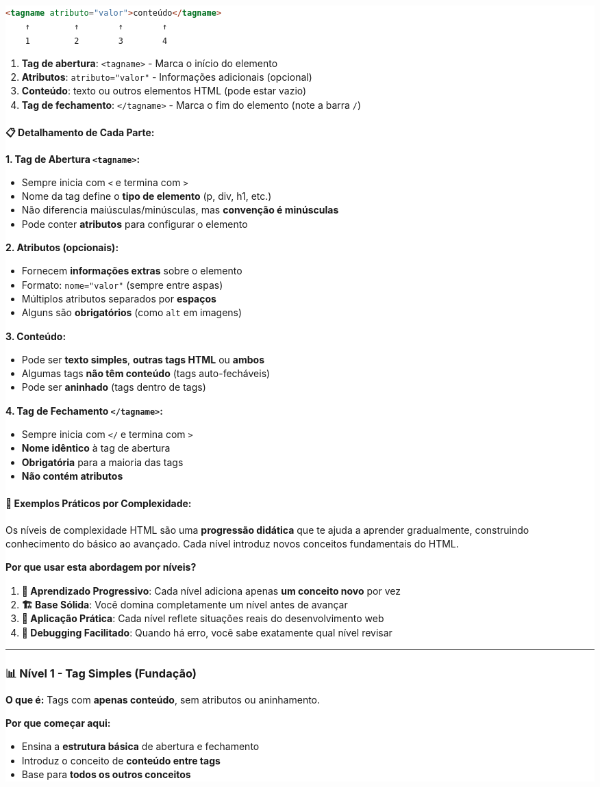 ```html
<tagname atributo="valor">conteúdo</tagname>
    ↑         ↑        ↑        ↑
    1         2        3        4
```

1. **Tag de abertura**: `<tagname>` - Marca o início do elemento
2. **Atributos**: `atributo="valor"` - Informações adicionais (opcional)
3. **Conteúdo**: texto ou outros elementos HTML (pode estar vazio)
4. **Tag de fechamento**: `</tagname>` - Marca o fim do elemento (note a barra `/`)

#### **📋 Detalhamento de Cada Parte:**

**1. Tag de Abertura `<tagname>`:**
- Sempre inicia com `<` e termina com `>`
- Nome da tag define o **tipo de elemento** (p, div, h1, etc.)
- Não diferencia maiúsculas/minúsculas, mas **convenção é minúsculas**
- Pode conter **atributos** para configurar o elemento

**2. Atributos (opcionais):**
- Fornecem **informações extras** sobre o elemento
- Formato: `nome="valor"` (sempre entre aspas)
- Múltiplos atributos separados por **espaços**
- Alguns são **obrigatórios** (como `alt` em imagens)

**3. Conteúdo:**
- Pode ser **texto simples**, **outras tags HTML** ou **ambos**
- Algumas tags **não têm conteúdo** (tags auto-fecháveis)
- Pode ser **aninhado** (tags dentro de tags)

**4. Tag de Fechamento `</tagname>`:**
- Sempre inicia com `</` e termina com `>`
- **Nome idêntico** à tag de abertura
- **Obrigatória** para a maioria das tags
- **Não contém atributos**

#### **🎯 Exemplos Práticos por Complexidade:**

Os níveis de complexidade HTML são uma **progressão didática** que te ajuda a aprender gradualmente, construindo conhecimento do básico ao avançado. Cada nível introduz novos conceitos fundamentais do HTML.

**Por que usar esta abordagem por níveis?**

1. **🧠 Aprendizado Progressivo**: Cada nível adiciona apenas **um conceito novo** por vez
2. **🏗️ Base Sólida**: Você domina completamente um nível antes de avançar
3. **🎯 Aplicação Prática**: Cada nível reflete situações reais do desenvolvimento web
4. **🔧 Debugging Facilitado**: Quando há erro, você sabe exatamente qual nível revisar

---

### **📊 Nível 1 - Tag Simples (Fundação)**

**O que é:** Tags com **apenas conteúdo**, sem atributos ou aninhamento.

**Por que começar aqui:**
- Ensina a **estrutura básica** de abertura e fechamento
- Introduz o conceito de **conteúdo entre tags**
- Base para **todos os outros conceitos**
